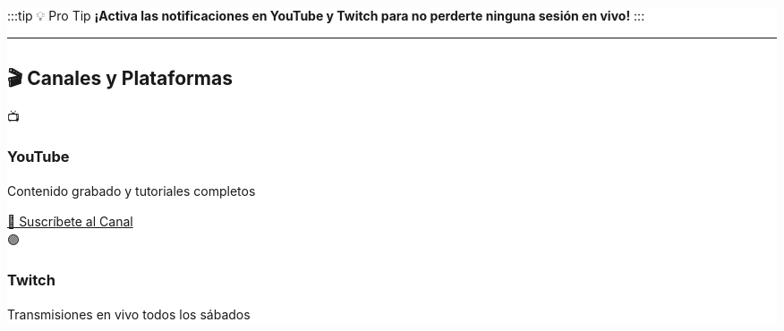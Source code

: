 </div>

:::tip 💡 Pro Tip
**¡Activa las notificaciones en YouTube y Twitch para no perderte ninguna sesión en vivo!**
:::

</div>

---

## 🎬 Canales y Plataformas

<div style={{display: 'grid', gridTemplateColumns: 'repeat(auto-fit, minmax(300px, 1fr))', gap: '2rem', margin: '2rem 0'}}>

<div style={{
  background: 'linear-gradient(135deg, #ff0000 0%, #cc0000 100%)', 
  padding: '2rem', 
  borderRadius: '16px', 
  color: 'white',
  textAlign: 'center'
}}>
  <div style={{fontSize: '4rem', marginBottom: '1rem'}}>📺</div>
  <h3 style={{color: 'white', margin: '1rem 0'}}>YouTube</h3>
  <p style={{opacity: 0.9, marginBottom: '1.5rem'}}>Contenido grabado y tutoriales completos</p>
  <a 
    href="https://youtube.com/@roxsross" 
    target="_blank" 
    style={{
      display: 'inline-block',
      background: 'rgba(255,255,255,0.2)',
      color: 'white',
      padding: '0.75rem 1.5rem',
      borderRadius: '25px',
      textDecoration: 'none',
      fontWeight: 'bold',
      backdropFilter: 'blur(10px)'
    }}
  >
    🔗 Suscríbete al Canal
  </a>
</div>

<div style={{
  background: 'linear-gradient(135deg, #9146ff 0%, #772ce8 100%)', 
  padding: '2rem', 
  borderRadius: '16px', 
  color: 'white',
  textAlign: 'center'
}}>
  <div style={{fontSize: '4rem', marginBottom: '1rem'}}>🟣</div>
  <h3 style={{color: 'white', margin: '1rem 0'}}>Twitch</h3>
  <p style={{opacity: 0.9, marginBottom: '1.5rem'}}>Transmisiones en vivo todos los sábados</p>
  <a 
    href="https://www.twitch.tv/roxsross" 
    target="_blank" 
    style={{
      display: 'inline-block',
      background: 'rgba(255,255,255,0.2)',
      color: 'white',
      padding: '0.75rem 1.5rem',
      borderRadius: '25px',
      textDecoration: 'none',
      fontWeight: 'bold',
      backdropFilter: 'blur(10px)'